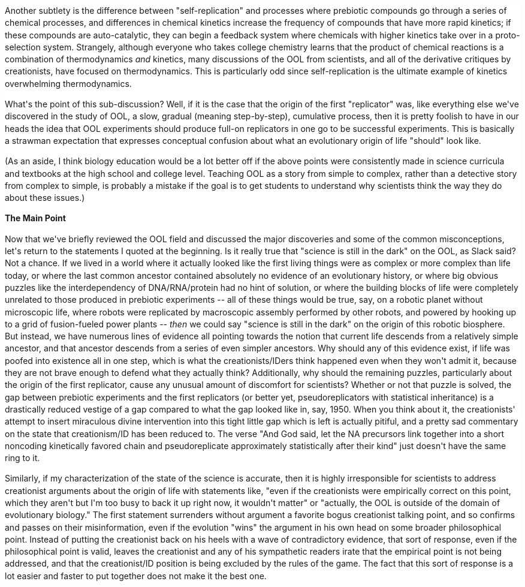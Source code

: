 Another subtlety is the difference between "self-replication" and processes where prebiotic compounds go through a series of chemical processes, and differences in chemical kinetics increase the frequency of compounds that have more rapid kinetics; if these compounds are auto-catalytic, they can begin a feedback system where chemicals with higher kinetics take over in a proto-selection system.  Strangely, although everyone who takes college chemistry learns that the product of chemical reactions is a combination of thermodynamics _and_ kinetics, many discussions of the OOL from scientists, and all of the derivative critiques by creationists, have focused on thermodynamics.  This is particularly odd since self-replication is the ultimate example of kinetics overwhelming thermodynamics.  

What's the point of this sub-discussion?  Well, if it is the case that the origin of the first "replicator" was, like everything else we've discovered in the study of OOL, a slow, gradual (meaning step-by-step), cumulative process, then it is pretty foolish to have in our heads the idea that OOL experiments should produce full-on replicators in one go to be successful experiments.  This is basically a strawman expectation that expresses conceptual confusion about what an evolutionary origin of life "should" look like.

(As an aside, I think biology education would be a lot better off if the above points were consistently made in science curricula and textbooks at the high school and college level.  Teaching OOL as a story from simple to complex, rather than a detective story from complex to simple, is probably a mistake if the goal is to get students to understand why scientists think the way they do about these issues.)

**The Main Point**

Now that we've briefly reviewed the OOL field and discussed the major discoveries and some of the common misconceptions, let's return to the statements I quoted at the beginning.  Is it really true that "science is still in the dark" on the OOL, as Slack said?  Not a chance.  If we lived in a world where it actually looked like the first living things were as complex or more complex than life today, or where the last common ancestor contained absolutely no evidence of an evolutionary history, or where big obvious puzzles like the interdependency of DNA/RNA/protein had no hint of solution, or where the building blocks of life were completely unrelated to those produced in prebiotic experiments -- all of these things would be true, say, on a robotic planet without microscopic life, where robots were replicated by macroscopic assembly performed by other robots, and powered by hooking up to a grid of fusion-fueled power plants -- _then_ we could say "science is still in the dark" on the origin of this robotic biosphere.  But instead, we have numerous lines of evidence all pointing towards the notion that current life descends from a relatively simple ancestor, and that ancestor descends from a series of even simpler ancestors.  Why should any of this evidence exist, if life was poofed into existence all in one step, which is what the creationists/IDers think happened even when they won't admit it, because they are not brave enough to defend what they actually think?  Additionally, why should the remaining puzzles, particularly about the origin of the first replicator, cause any unusual amount of discomfort for scientists?  Whether or not that puzzle is solved, the gap between prebiotic experiments and the first replicators (or better yet, pseudoreplicators with statistical inheritance) is a drastically reduced vestige of a gap compared to what the gap looked like in, say, 1950.  When you think about it, the creationists' attempt to insert miraculous divine intervention into this tight little gap which is left is actually pitiful, and a pretty sad commentary on the state that creationism/ID has been reduced to.  The verse "And God said, let the NA precursors link together into a short noncoding kinetically favored chain and pseudoreplicate approximately statistically after their kind" just doesn't have the same ring to it.

Similarly, if my characterization of the state of the science is accurate, then it is highly irresponsible for scientists to address creationist arguments about the origin of life with statements like, "even if the creationists were empirically correct on this point, which they aren't but I'm too busy to back it up right now, it wouldn't matter" or "actually, the OOL is outside of the domain of evolutionary biology."  The first statement surrenders without argument a favorite bogus creationist talking point, and so confirms and passes on their misinformation, even if the evolution "wins" the argument in his own head on some broader philosophical point.  Instead of putting the creationist back on his heels with a wave of contradictory evidence, that sort of response, even if the philosophical point is valid, leaves the creationist and any of his sympathetic readers irate that the empirical point is not being addressed, and that the creationist/ID position is being excluded by the rules of the game.  The fact that this sort of response is a lot easier and faster to put together does not make it the best one.
